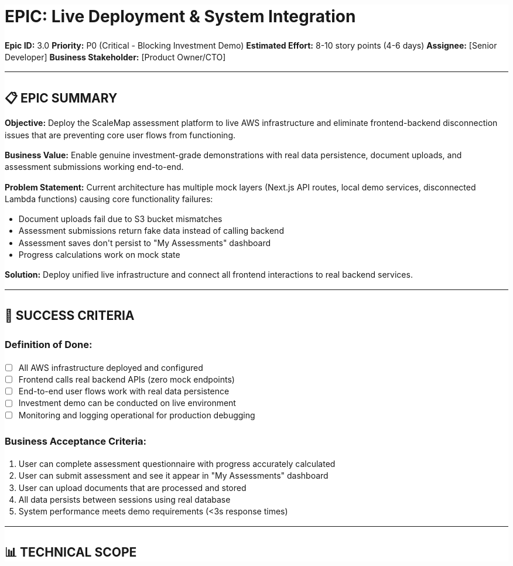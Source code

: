 # EPIC: Live Deployment & System Integration

**Epic ID:** 3.0
**Priority:** P0 (Critical - Blocking Investment Demo)
**Estimated Effort:** 8-10 story points (4-6 days)
**Assignee:** [Senior Developer]
**Business Stakeholder:** [Product Owner/CTO]

---

## 📋 EPIC SUMMARY

**Objective:** Deploy the ScaleMap assessment platform to live AWS infrastructure and eliminate frontend-backend disconnection issues that are preventing core user flows from functioning.

**Business Value:** Enable genuine investment-grade demonstrations with real data persistence, document uploads, and assessment submissions working end-to-end.

**Problem Statement:** Current architecture has multiple mock layers (Next.js API routes, local demo services, disconnected Lambda functions) causing core functionality failures:
- Document uploads fail due to S3 bucket mismatches
- Assessment submissions return fake data instead of calling backend
- Assessment saves don't persist to "My Assessments" dashboard
- Progress calculations work on mock state

**Solution:** Deploy unified live infrastructure and connect all frontend interactions to real backend services.

---

## 🎯 SUCCESS CRITERIA

### Definition of Done:
- [ ] All AWS infrastructure deployed and configured
- [ ] Frontend calls real backend APIs (zero mock endpoints)
- [ ] End-to-end user flows work with real data persistence
- [ ] Investment demo can be conducted on live environment
- [ ] Monitoring and logging operational for production debugging

### Business Acceptance Criteria:
1. User can complete assessment questionnaire with progress accurately calculated
2. User can submit assessment and see it appear in "My Assessments" dashboard
3. User can upload documents that are processed and stored
4. All data persists between sessions using real database
5. System performance meets demo requirements (<3s response times)

---

## 📊 TECHNICAL SCOPE
